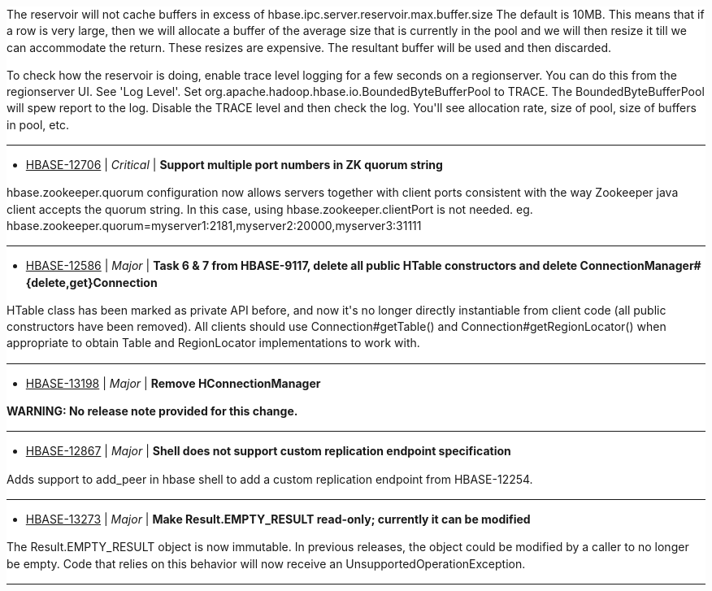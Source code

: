 The reservoir will not cache buffers in excess of hbase.ipc.server.reservoir.max.buffer.size  The default is 10MB. This means that if a row is very large, then we will allocate a buffer of the average size that is currently in the pool and we will then resize it till we can accommodate the return. These resizes are expensive. The resultant buffer will be used and then discarded.

To check how the reservoir is doing, enable trace level logging for a few seconds on a regionserver. You can do this from the regionserver UI. See 'Log Level'. Set org.apache.hadoop.hbase.io.BoundedByteBufferPool to TRACE. The BoundedByteBufferPool will spew report to the log. Disable the TRACE level and then check the log. You'll see allocation rate, size of pool, size of buffers in pool, etc.


---

* [HBASE-12706](https://issues.apache.org/jira/browse/HBASE-12706) | *Critical* | **Support multiple port numbers in ZK quorum string**

hbase.zookeeper.quorum configuration now allows servers together with client ports consistent with the way Zookeeper java client accepts the quorum string. In this case, using hbase.zookeeper.clientPort is not needed. eg.  hbase.zookeeper.quorum=myserver1:2181,myserver2:20000,myserver3:31111


---

* [HBASE-12586](https://issues.apache.org/jira/browse/HBASE-12586) | *Major* | **Task 6 & 7 from HBASE-9117,  delete all public HTable constructors and delete ConnectionManager#{delete,get}Connection**

HTable class has been marked as private API before, and now it's no longer directly instantiable from client code (all public constructors have been removed). All clients should use Connection#getTable() and Connection#getRegionLocator() when appropriate to obtain Table and RegionLocator implementations to work with.


---

* [HBASE-13198](https://issues.apache.org/jira/browse/HBASE-13198) | *Major* | **Remove HConnectionManager**

**WARNING: No release note provided for this change.**


---

* [HBASE-12867](https://issues.apache.org/jira/browse/HBASE-12867) | *Major* | **Shell does not support custom replication endpoint specification**

Adds support to add\_peer in hbase shell to add a custom replication endpoint from HBASE-12254.


---

* [HBASE-13273](https://issues.apache.org/jira/browse/HBASE-13273) | *Major* | **Make Result.EMPTY\_RESULT read-only; currently it can be modified**

The Result.EMPTY\_RESULT object is now immutable. In previous releases, the object could be modified by a caller to no longer be empty. Code that relies on this behavior will now receive an UnsupportedOperationException.


---
